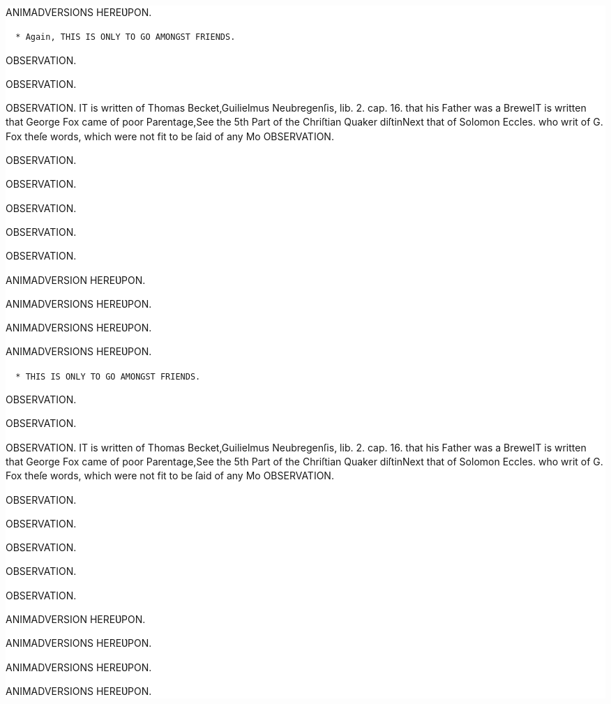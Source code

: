 ANIMADVERSIONS HEREƲPON.

      * Again, THIS IS ONLY TO GO AMONGST FRIENDS.

OBSERVATION.

OBSERVATION.

OBSERVATION.
IT is written of Thomas Becket,Guilielmus Neubregenſis, lib. 2. cap. 16. that his Father was a BreweIT is written that George Fox came of poor Parentage,See the 5th Part of the Chriſtian Quaker diſtinNext that of Solomon Eccles. who writ of G. Fox theſe words, which were not fit to be ſaid of any Mo
OBSERVATION.

OBSERVATION.

OBSERVATION.

OBSERVATION.

OBSERVATION.

OBSERVATION.

ANIMADVERSION HEREƲPON.

ANIMADVERSIONS HEREƲPON.

ANIMADVERSIONS HEREƲPON.

ANIMADVERSIONS HEREƲPON.

      * THIS IS ONLY TO GO AMONGST FRIENDS.

OBSERVATION.

OBSERVATION.

OBSERVATION.
IT is written of Thomas Becket,Guilielmus Neubregenſis, lib. 2. cap. 16. that his Father was a BreweIT is written that George Fox came of poor Parentage,See the 5th Part of the Chriſtian Quaker diſtinNext that of Solomon Eccles. who writ of G. Fox theſe words, which were not fit to be ſaid of any Mo
OBSERVATION.

OBSERVATION.

OBSERVATION.

OBSERVATION.

OBSERVATION.

OBSERVATION.

ANIMADVERSION HEREƲPON.

ANIMADVERSIONS HEREƲPON.

ANIMADVERSIONS HEREƲPON.

ANIMADVERSIONS HEREƲPON.
